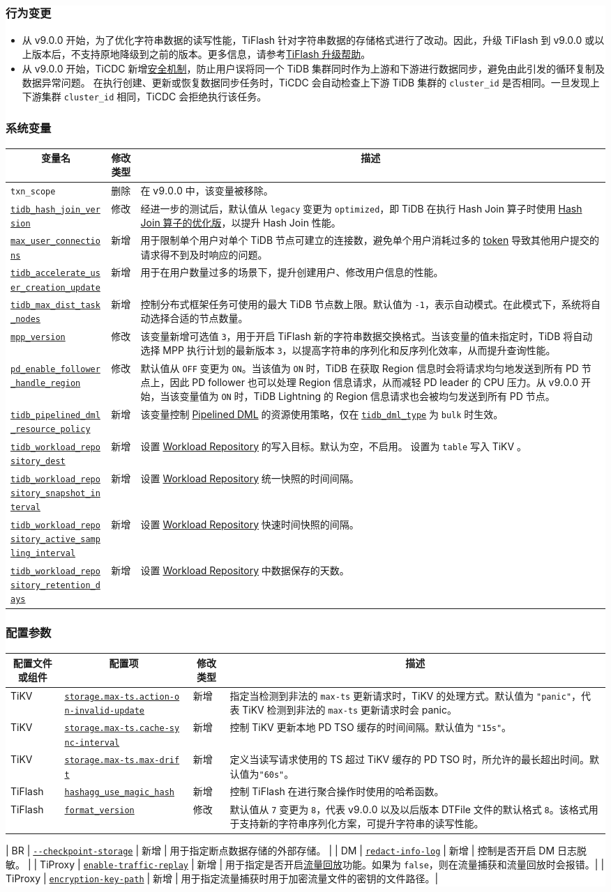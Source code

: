 ### 行为变更

- 从 v9.0.0 开始，为了优化字符串数据的读写性能，TiFlash 针对字符串数据的存储格式进行了改动。因此，升级 TiFlash 到 v9.0.0 或以上版本后，不支持原地降级到之前的版本。更多信息，请参考[TiFlash 升级帮助](/tiflash-upgrade-guide.md)。
- 从 v9.0.0 开始，TiCDC 新增[安全机制](/ticdc/ticdc-manage-changefeed.md#安全机制)，防止用户误将同一个 TiDB 集群同时作为上游和下游进行数据同步，避免由此引发的循环复制及数据异常问题。 在执行创建、更新或恢复数据同步任务时，TiCDC 会自动检查上下游 TiDB 集群的 `cluster_id` 是否相同。一旦发现上下游集群 `cluster_id` 相同，TiCDC 会拒绝执行该任务。

### 系统变量

| 变量名  | 修改类型    | 描述 |
|--------|------------------------------|------|
| `txn_scope` | 删除 | 在 v9.0.0 中，该变量被移除。 |
| [`tidb_hash_join_version`](/system-variables.md#tidb_hash_join_version-从-v840-版本开始引入) | 修改 | 经进一步的测试后，默认值从 `legacy` 变更为 `optimized`，即 TiDB 在执行 Hash Join 算子时使用 [Hash Join 算子的优化版](/sql-statements/sql-statement-explain-analyze.md#hashjoinv2)，以提升 Hash Join 性能。 |
| [`max_user_connections`](/system-variables.md#max_user_connections-从-v900-版本开始引入) | 新增 | 用于限制单个用户对单个 TiDB 节点可建立的连接数，避免单个用户消耗过多的 [token](/tidb-configuration-file.md#token-limit) 导致其他用户提交的请求得不到及时响应的问题。 |
| [`tidb_accelerate_user_creation_update`](/system-variables.md#tidb_accelerate_user_creation_update-从-v900-版本开始引入)| 新增 | 用于在用户数量过多的场景下，提升创建用户、修改用户信息的性能。 |
| [`tidb_max_dist_task_nodes`](/system-variables.md#tidb_max_dist_task_nodes-从-v900-版本开始引入)| 新增 | 控制分布式框架任务可使用的最大 TiDB 节点数上限。默认值为 `-1`，表示自动模式。在此模式下，系统将自动选择合适的节点数量。 |
| [`mpp_version`](/system-variables.md#mpp_version-从-v660-版本开始引入) | 修改 | 该变量新增可选值 `3`，用于开启 TiFlash 新的字符串数据交换格式。当该变量的值未指定时，TiDB 将自动选择 MPP 执行计划的最新版本 `3`，以提高字符串的序列化和反序列化效率，从而提升查询性能。 |
| [`pd_enable_follower_handle_region`](/system-variables.md#pd_enable_follower_handle_region-从-v760-版本开始引入) | 修改 | 默认值从 `OFF` 变更为 `ON`。当该值为 `ON` 时，TiDB 在获取 Region 信息时会将请求均匀地发送到所有 PD 节点上，因此 PD follower 也可以处理 Region 信息请求，从而减轻 PD leader 的 CPU 压力。从 v9.0.0 开始，当该变量值为 `ON` 时，TiDB Lightning 的 Region 信息请求也会被均匀发送到所有 PD 节点。 |
| [`tidb_pipelined_dml_resource_policy`](/system-variables.md#tidb_pipelined_dml_resource_policy-从-v900-版本开始引入) | 新增 | 该变量控制 [Pipelined DML](/pipelined-dml.md) 的资源使用策略，仅在 [`tidb_dml_type`](/system-variables.md#tidb_dml_type-从-v800-版本开始引入) 为 `bulk` 时生效。|
| [`tidb_workload_repository_dest`](/system-variables.md#tidb_workload_repository_dest-从-v900-版本开始引入)| 新增 | 设置 [Workload Repository](/workload-repository.md) 的写入目标。默认为空，不启用。 设置为 `table` 写入 TiKV 。|
| [`tidb_workload_repository_snapshot_interval`](/system-variables.md#tidb_workload_repository_snapshot_interval-从-v900-版本开始引入) | 新增 | 设置 [Workload Repository](/workload-repository.md) 统一快照的时间间隔。 |
| [`tidb_workload_repository_active_sampling_interval`](/system-variables.md#tidb_workload_repository_active_sampling_interval-从-v900-版本开始引入) | 新增 | 设置 [Workload Repository](/workload-repository.md) 快速时间快照的间隔。 |
| [`tidb_workload_repository_retention_days`](/system-variables.md#tidb_workload_repository_retention_days-从-v900-版本开始引入) | 新增 | 设置 [Workload Repository](/workload-repository.md) 中数据保存的天数。 |

### 配置参数

| 配置文件或组件 | 配置项 | 修改类型 | 描述 |
| -------- | -------- | -------- | -------- |
| TiKV | [`storage.max-ts.action-on-invalid-update`](/tikv-configuration-file.md#action-on-invalid-update-从-v900-版本开始引入) | 新增 | 指定当检测到非法的 `max-ts` 更新请求时，TiKV 的处理方式。默认值为 `"panic"`，代表 TiKV 检测到非法的 `max-ts` 更新请求时会 panic。 |
| TiKV | [`storage.max-ts.cache-sync-interval`](/tikv-configuration-file.md#cache-sync-interval-从-v900-版本开始引入) | 新增 | 控制 TiKV 更新本地 PD TSO 缓存的时间间隔。默认值为 `"15s"`。 |
| TiKV | [`storage.max-ts.max-drift`](/tikv-configuration-file.md#max-drift-从-v900-版本开始引入) | 新增 | 定义当读写请求使用的 TS 超过 TiKV 缓存的 PD TSO 时，所允许的最长超出时间。默认值为`"60s"`。 |
| TiFlash | [`hashagg_use_magic_hash`](/tiflash/tiflash-configuration.md#hashagg_use_magic_hash-从-v900-版本开始引入) | 新增 | 控制 TiFlash 在进行聚合操作时使用的哈希函数。 |
| TiFlash | [`format_version`](/tiflash/tiflash-configuration.md#format_version) | 修改 | 默认值从 `7` 变更为 `8`，代表 v9.0.0 以及以后版本 DTFile 文件的默认格式 `8`。该格式用于支持新的字符串序列化方案，可提升字符串的读写性能。 |

| BR | [`--checkpoint-storage`](/br/br-checkpoint-restore.md#实现细节将断点数据存储在下游集群) | 新增 | 用于指定断点数据存储的外部存储。 | 
| DM | [`redact-info-log`](/dm/dm-worker-configuration-file.md#redact-info-log-从-v900-版本开始引入) | 新增 | 控制是否开启 DM 日志脱敏。 |
| TiProxy | [`enable-traffic-replay`](/tiproxy/tiproxy-configuration.md#enable-traffic-replay)  | 新增 | 用于指定是否开启[流量回放](/tiproxy/tiproxy-traffic-replay.md)功能。如果为 `false`，则在流量捕获和流量回放时会报错。|
| TiProxy | [`encryption-key-path`](/tiproxy/tiproxy-configuration.md#encryption-key-path)  | 新增 | 用于指定流量捕获时用于加密流量文件的密钥的文件路径。|

